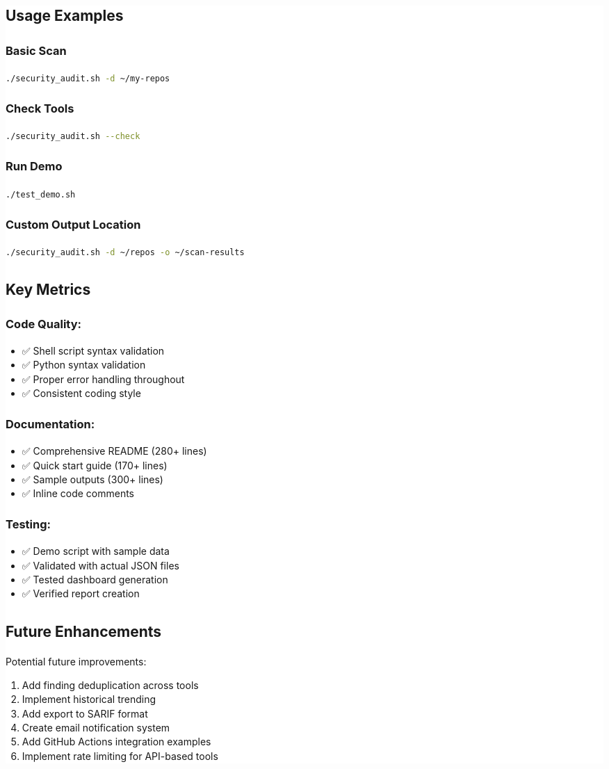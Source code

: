 ## Usage Examples

### Basic Scan
```bash
./security_audit.sh -d ~/my-repos
```

### Check Tools
```bash
./security_audit.sh --check
```

### Run Demo
```bash
./test_demo.sh
```

### Custom Output Location
```bash
./security_audit.sh -d ~/repos -o ~/scan-results
```

## Key Metrics

### Code Quality:
- ✅ Shell script syntax validation
- ✅ Python syntax validation
- ✅ Proper error handling throughout
- ✅ Consistent coding style

### Documentation:
- ✅ Comprehensive README (280+ lines)
- ✅ Quick start guide (170+ lines)
- ✅ Sample outputs (300+ lines)
- ✅ Inline code comments

### Testing:
- ✅ Demo script with sample data
- ✅ Validated with actual JSON files
- ✅ Tested dashboard generation
- ✅ Verified report creation

## Future Enhancements

Potential future improvements:
1. Add finding deduplication across tools
2. Implement historical trending
3. Add export to SARIF format
4. Create email notification system
5. Add GitHub Actions integration examples
6. Implement rate limiting for API-based tools
